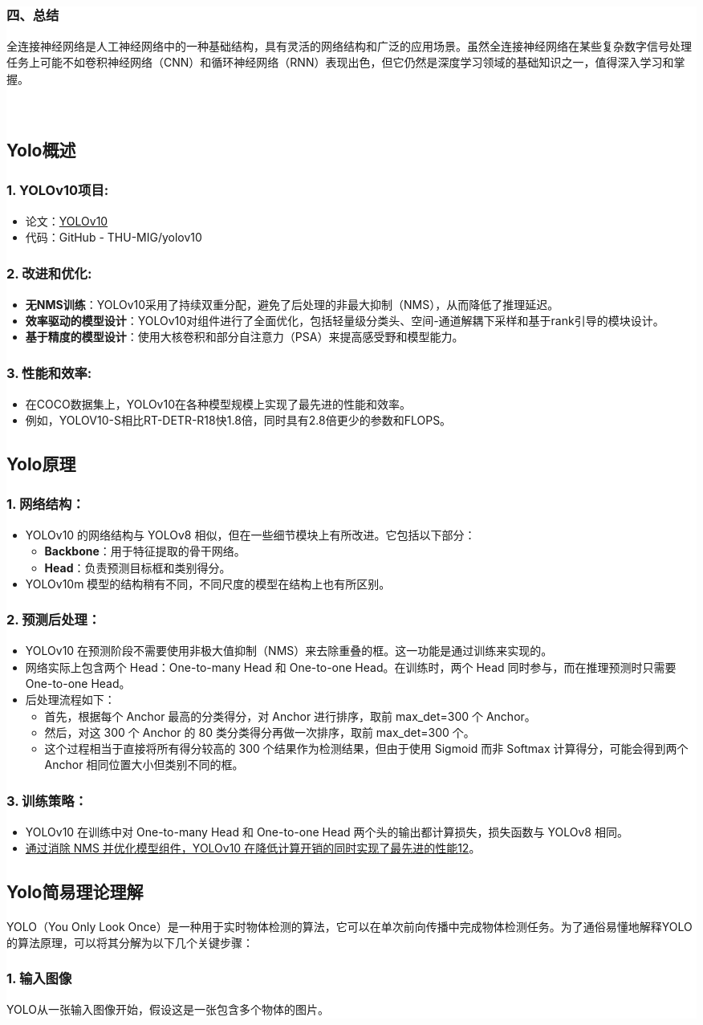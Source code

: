 ### 四、总结


全连接神经网络是人工神经网络中的一种基础结构，具有灵活的网络结构和广泛的应用场景。虽然全连接神经网络在某些复杂数字信号处理任务上可能不如卷积神经网络（CNN）和循环神经网络（RNN）表现出色，但它仍然是深度学习领域的基础知识之一，值得深入学习和掌握。

​      

## Yolo概述

### 1. **YOLOv10项目**:
   - 论文：[YOLOv10](https://arxiv.org/pdf/2405.14458)
   - 代码：GitHub - THU-MIG/yolov10
### 2. **改进和优化**:
   - **无NMS训练**：YOLOv10采用了持续双重分配，避免了后处理的非最大抑制（NMS），从而降低了推理延迟。
   - **效率驱动的模型设计**：YOLOv10对组件进行了全面优化，包括轻量级分类头、空间-通道解耦下采样和基于rank引导的模块设计。
   - **基于精度的模型设计**：使用大核卷积和部分自注意力（PSA）来提高感受野和模型能力。
### 3. **性能和效率**:
   - 在COCO数据集上，YOLOv10在各种模型规模上实现了最先进的性能和效率。
   - 例如，YOLOV10-S相比RT-DETR-R18快1.8倍，同时具有2.8倍更少的参数和FLOPS。

##   Yolo原理

### 1. **网络结构**：
   - YOLOv10 的网络结构与 YOLOv8 相似，但在一些细节模块上有所改进。它包括以下部分：
     - **Backbone**：用于特征提取的骨干网络。
     - **Head**：负责预测目标框和类别得分。
   - YOLOv10m 模型的结构稍有不同，不同尺度的模型在结构上也有所区别。
### 2. **预测后处理**：
   - YOLOv10 在预测阶段不需要使用非极大值抑制（NMS）来去除重叠的框。这一功能是通过训练来实现的。
   - 网络实际上包含两个 Head：One-to-many Head 和 One-to-one Head。在训练时，两个 Head 同时参与，而在推理预测时只需要 One-to-one Head。
   - 后处理流程如下：
     - 首先，根据每个 Anchor 最高的分类得分，对 Anchor 进行排序，取前 max_det=300 个 Anchor。
     - 然后，对这 300 个 Anchor 的 80 类分类得分再做一次排序，取前 max_det=300 个。
     - 这个过程相当于直接将所有得分较高的 300 个结果作为检测结果，但由于使用 Sigmoid 而非 Softmax 计算得分，可能会得到两个 Anchor 相同位置大小但类别不同的框。
### 3. **训练策略**：
   - YOLOv10 在训练中对 One-to-many Head 和 One-to-one Head 两个头的输出都计算损失，损失函数与 YOLOv8 相同。
   - [通过消除 NMS 并优化模型组件，YOLOv10 在降低计算开销的同时实现了最先进的性能](https://segmentfault.com/a/1190000045047275)[1](https://bing.com/search?q=yolov10+原理)[2](https://segmentfault.com/a/1190000045047275)。

## Yolo简易理论理解

YOLO（You Only Look Once）是一种用于实时物体检测的算法，它可以在单次前向传播中完成物体检测任务。为了通俗易懂地解释YOLO的算法原理，可以将其分解为以下几个关键步骤：

### 1. 输入图像

YOLO从一张输入图像开始，假设这是一张包含多个物体的图片。
